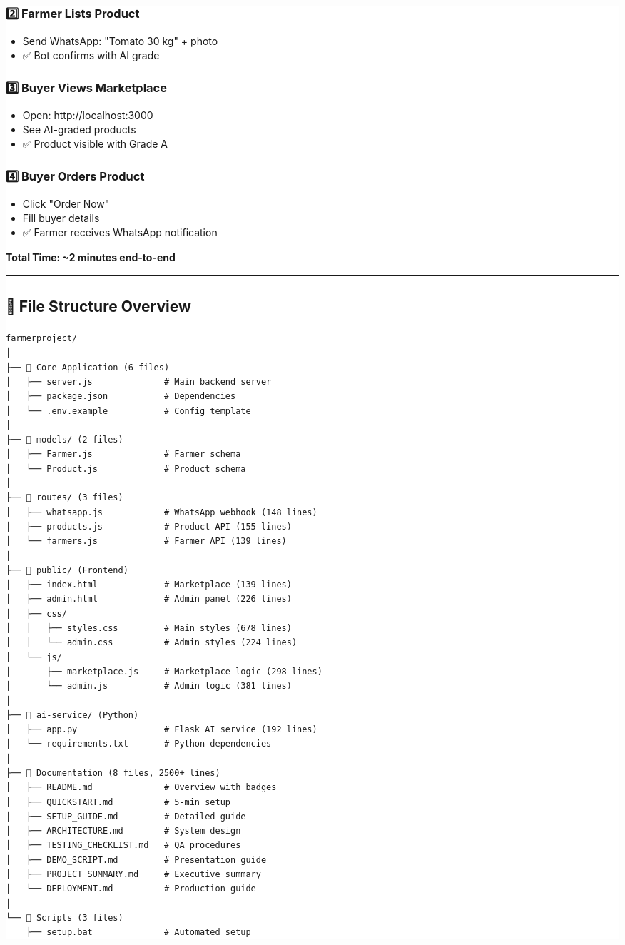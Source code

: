 ### 2️⃣ Farmer Lists Product
- Send WhatsApp: "Tomato 30 kg" + photo
- ✅ Bot confirms with AI grade

### 3️⃣ Buyer Views Marketplace
- Open: http://localhost:3000
- See AI-graded products
- ✅ Product visible with Grade A

### 4️⃣ Buyer Orders Product
- Click "Order Now"
- Fill buyer details
- ✅ Farmer receives WhatsApp notification

**Total Time: ~2 minutes end-to-end**

---

## 📁 File Structure Overview

```
farmerproject/
│
├── 📄 Core Application (6 files)
│   ├── server.js              # Main backend server
│   ├── package.json           # Dependencies
│   └── .env.example           # Config template
│
├── 📂 models/ (2 files)
│   ├── Farmer.js              # Farmer schema
│   └── Product.js             # Product schema
│
├── 📂 routes/ (3 files)
│   ├── whatsapp.js            # WhatsApp webhook (148 lines)
│   ├── products.js            # Product API (155 lines)
│   └── farmers.js             # Farmer API (139 lines)
│
├── 📂 public/ (Frontend)
│   ├── index.html             # Marketplace (139 lines)
│   ├── admin.html             # Admin panel (226 lines)
│   ├── css/
│   │   ├── styles.css         # Main styles (678 lines)
│   │   └── admin.css          # Admin styles (224 lines)
│   └── js/
│       ├── marketplace.js     # Marketplace logic (298 lines)
│       └── admin.js           # Admin logic (381 lines)
│
├── 📂 ai-service/ (Python)
│   ├── app.py                 # Flask AI service (192 lines)
│   └── requirements.txt       # Python dependencies
│
├── 📜 Documentation (8 files, 2500+ lines)
│   ├── README.md              # Overview with badges
│   ├── QUICKSTART.md          # 5-min setup
│   ├── SETUP_GUIDE.md         # Detailed guide
│   ├── ARCHITECTURE.md        # System design
│   ├── TESTING_CHECKLIST.md   # QA procedures
│   ├── DEMO_SCRIPT.md         # Presentation guide
│   ├── PROJECT_SUMMARY.md     # Executive summary
│   └── DEPLOYMENT.md          # Production guide
│
└── 🔧 Scripts (3 files)
    ├── setup.bat              # Automated setup
```